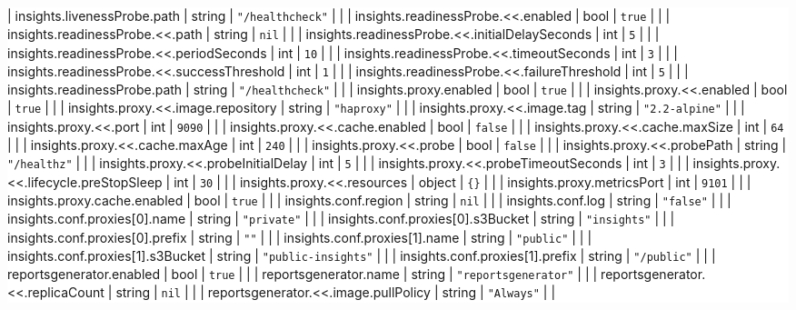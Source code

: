 | insights.livenessProbe.path | string | `"/healthcheck"` |  |
| insights.readinessProbe.<<.enabled | bool | `true` |  |
| insights.readinessProbe.<<.path | string | `nil` |  |
| insights.readinessProbe.<<.initialDelaySeconds | int | `5` |  |
| insights.readinessProbe.<<.periodSeconds | int | `10` |  |
| insights.readinessProbe.<<.timeoutSeconds | int | `3` |  |
| insights.readinessProbe.<<.successThreshold | int | `1` |  |
| insights.readinessProbe.<<.failureThreshold | int | `5` |  |
| insights.readinessProbe.path | string | `"/healthcheck"` |  |
| insights.proxy.enabled | bool | `true` |  |
| insights.proxy.<<.enabled | bool | `true` |  |
| insights.proxy.<<.image.repository | string | `"haproxy"` |  |
| insights.proxy.<<.image.tag | string | `"2.2-alpine"` |  |
| insights.proxy.<<.port | int | `9090` |  |
| insights.proxy.<<.cache.enabled | bool | `false` |  |
| insights.proxy.<<.cache.maxSize | int | `64` |  |
| insights.proxy.<<.cache.maxAge | int | `240` |  |
| insights.proxy.<<.probe | bool | `false` |  |
| insights.proxy.<<.probePath | string | `"/healthz"` |  |
| insights.proxy.<<.probeInitialDelay | int | `5` |  |
| insights.proxy.<<.probeTimeoutSeconds | int | `3` |  |
| insights.proxy.<<.lifecycle.preStopSleep | int | `30` |  |
| insights.proxy.<<.resources | object | `{}` |  |
| insights.proxy.metricsPort | int | `9101` |  |
| insights.proxy.cache.enabled | bool | `true` |  |
| insights.conf.region | string | `nil` |  |
| insights.conf.log | string | `"false"` |  |
| insights.conf.proxies[0].name | string | `"private"` |  |
| insights.conf.proxies[0].s3Bucket | string | `"insights"` |  |
| insights.conf.proxies[0].prefix | string | `""` |  |
| insights.conf.proxies[1].name | string | `"public"` |  |
| insights.conf.proxies[1].s3Bucket | string | `"public-insights"` |  |
| insights.conf.proxies[1].prefix | string | `"/public"` |  |
| reportsgenerator.enabled | bool | `true` |  |
| reportsgenerator.name | string | `"reportsgenerator"` |  |
| reportsgenerator.<<.replicaCount | string | `nil` |  |
| reportsgenerator.<<.image.pullPolicy | string | `"Always"` |  |
